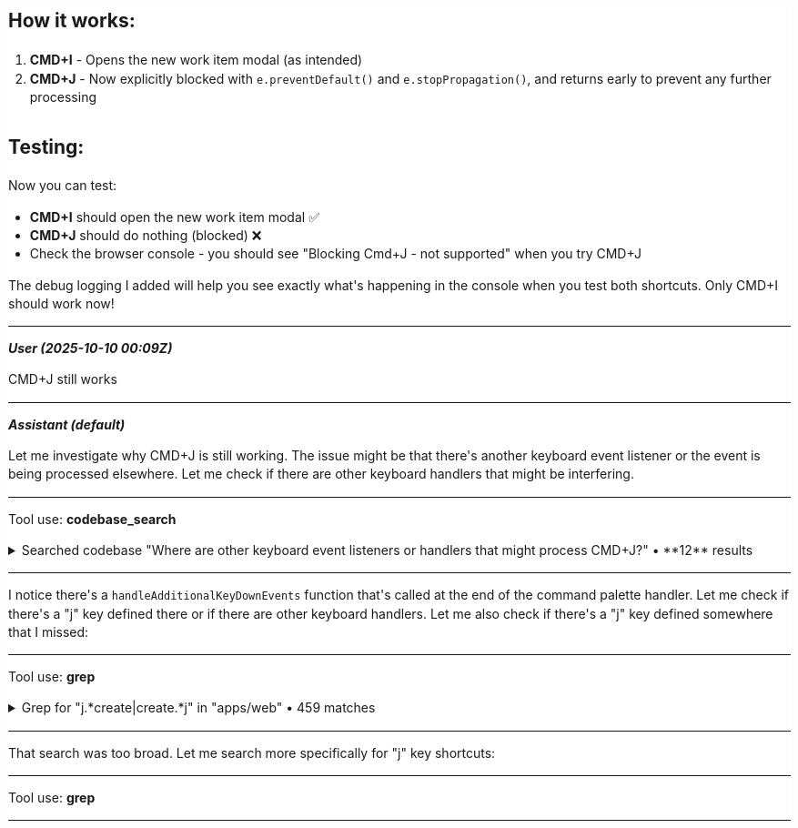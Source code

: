 ## How it works:

1. **CMD+I** - Opens the new work item modal (as intended)
2. **CMD+J** - Now explicitly blocked with `e.preventDefault()` and `e.stopPropagation()`, and returns early to prevent any further processing

## Testing:

Now you can test:
- **CMD+I** should open the new work item modal ✅
- **CMD+J** should do nothing (blocked) ❌
- Check the browser console - you should see "Blocking Cmd+J - not supported" when you try CMD+J

The debug logging I added will help you see exactly what's happening in the console when you test both shortcuts. Only CMD+I should work now!

---

_**User (2025-10-10 00:09Z)**_

CMD+J still works

---

_**Assistant (default)**_

Let me investigate why CMD+J is still working. The issue might be that there's another keyboard event listener or the event is being processed elsewhere. Let me check if there are other keyboard handlers that might be interfering.


---

Tool use: **codebase_search**

<details><summary>Searched codebase "Where are other keyboard event listeners or handlers that might process CMD+J?" • **12** results</summary></details>

---

I notice there's a `handleAdditionalKeyDownEvents` function that's called at the end of the command palette handler. Let me check if there's a "j" key defined there or if there are other keyboard handlers. Let me also check if there's a "j" key defined somewhere that I missed:


---

Tool use: **grep**

<details><summary>Grep for "j.*create|create.*j" in "apps/web" • 459 matches</summary></details>

---

That search was too broad. Let me search more specifically for "j" key shortcuts:


---

Tool use: **grep**

---